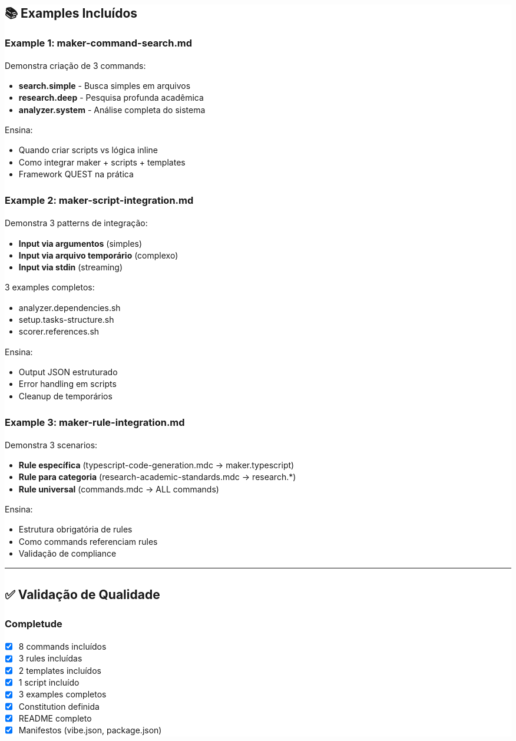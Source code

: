 
## 📚 Examples Incluídos

### Example 1: maker-command-search.md

Demonstra criação de 3 commands:
- **search.simple** - Busca simples em arquivos
- **research.deep** - Pesquisa profunda acadêmica
- **analyzer.system** - Análise completa do sistema

Ensina:
- Quando criar scripts vs lógica inline
- Como integrar maker + scripts + templates
- Framework QUEST na prática

### Example 2: maker-script-integration.md

Demonstra 3 patterns de integração:
- **Input via argumentos** (simples)
- **Input via arquivo temporário** (complexo)
- **Input via stdin** (streaming)

3 examples completos:
- analyzer.dependencies.sh
- setup.tasks-structure.sh
- scorer.references.sh

Ensina:
- Output JSON estruturado
- Error handling em scripts
- Cleanup de temporários

### Example 3: maker-rule-integration.md

Demonstra 3 scenarios:
- **Rule específica** (typescript-code-generation.mdc → maker.typescript)
- **Rule para categoria** (research-academic-standards.mdc → research.*)
- **Rule universal** (commands.mdc → ALL commands)

Ensina:
- Estrutura obrigatória de rules
- Como commands referenciam rules
- Validação de compliance

---

## ✅ Validação de Qualidade

### Completude

- [x] 8 commands incluídos
- [x] 3 rules incluídas
- [x] 2 templates incluídos
- [x] 1 script incluído
- [x] 3 examples completos
- [x] Constitution definida
- [x] README completo
- [x] Manifestos (vibe.json, package.json)
